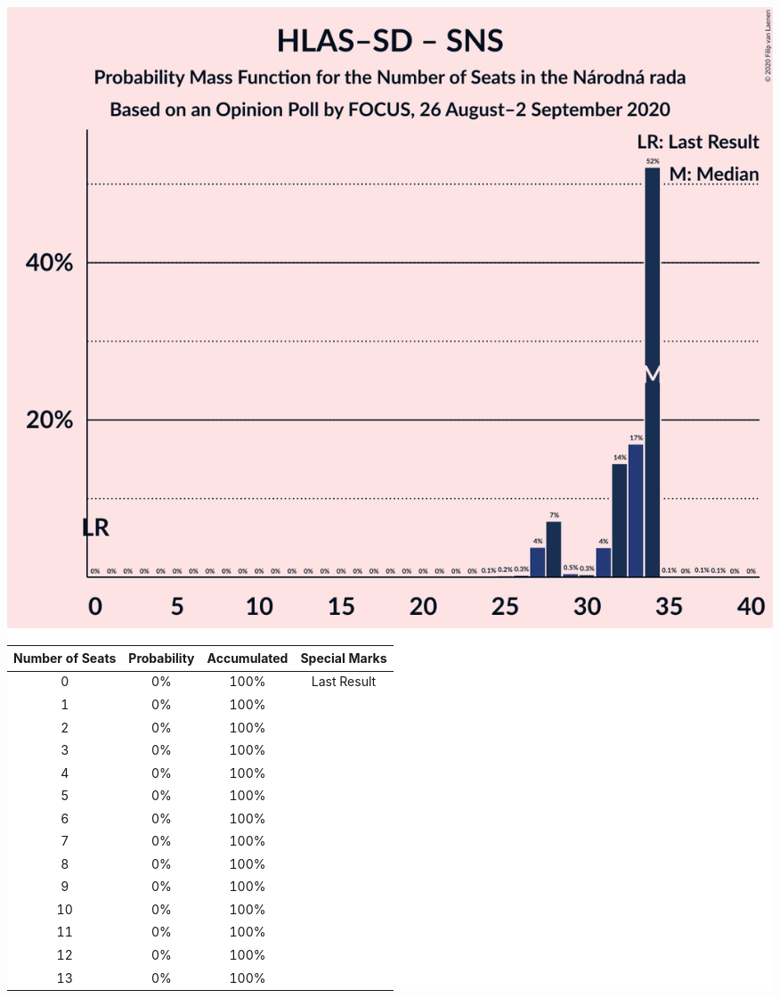 ![Graph with seats probability mass function not yet produced](2020-09-02-FOCUS-coalitions-seats-pmf-hlas–sd–sns.png "Seats Probability Mass Function")

| Number of Seats | Probability | Accumulated | Special Marks |
|:---------------:|:-----------:|:-----------:|:-------------:|
| 0 | 0% | 100% | Last Result |
| 1 | 0% | 100% |  |
| 2 | 0% | 100% |  |
| 3 | 0% | 100% |  |
| 4 | 0% | 100% |  |
| 5 | 0% | 100% |  |
| 6 | 0% | 100% |  |
| 7 | 0% | 100% |  |
| 8 | 0% | 100% |  |
| 9 | 0% | 100% |  |
| 10 | 0% | 100% |  |
| 11 | 0% | 100% |  |
| 12 | 0% | 100% |  |
| 13 | 0% | 100% |  |